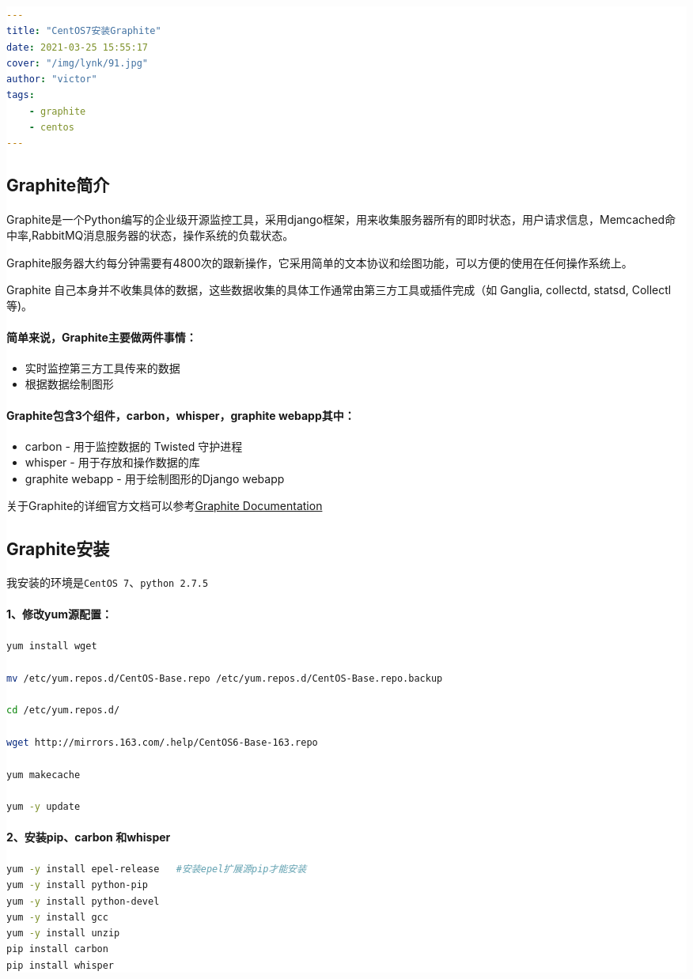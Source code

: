 ```yaml
---
title: "CentOS7安装Graphite"
date: 2021-03-25 15:55:17
cover: "/img/lynk/91.jpg"
author: "victor"
tags:
    - graphite
    - centos
---
```



## Graphite简介

Graphite是一个Python编写的企业级开源监控工具，采用django框架，用来收集服务器所有的即时状态，用户请求信息，Memcached命中率,RabbitMQ消息服务器的状态，操作系统的负载状态。

Graphite服务器大约每分钟需要有4800次的跟新操作，它采用简单的文本协议和绘图功能，可以方便的使用在任何操作系统上。

Graphite 自己本身并不收集具体的数据，这些数据收集的具体工作通常由第三方工具或插件完成（如 Ganglia, collectd, statsd, Collectl 等)。

#### 简单来说，Graphite主要做两件事情：

- 实时监控第三方工具传来的数据
- 根据数据绘制图形

#### Graphite包含3个组件，carbon，whisper，graphite webapp其中：

- carbon - 用于监控数据的 Twisted 守护进程
- whisper - 用于存放和操作数据的库
- graphite webapp - 用于绘制图形的Django webapp

关于Graphite的详细官方文档可以参考[Graphite Documentation](http://graphite.readthedocs.io/en/latest/)

## Graphite安装

我安装的环境是`CentOS 7`、`python 2.7.5`

#### 1、修改yum源配置：
```bash
yum install wget

mv /etc/yum.repos.d/CentOS-Base.repo /etc/yum.repos.d/CentOS-Base.repo.backup

cd /etc/yum.repos.d/

wget http://mirrors.163.com/.help/CentOS6-Base-163.repo

yum makecache

yum -y update

```
#### 2、安装pip、carbon 和whisper
```bash
yum -y install epel-release   #安装epel扩展源pip才能安装
yum -y install python-pip
yum -y install python-devel
yum -y install gcc
yum -y install unzip
pip install carbon
pip install whisper
```

